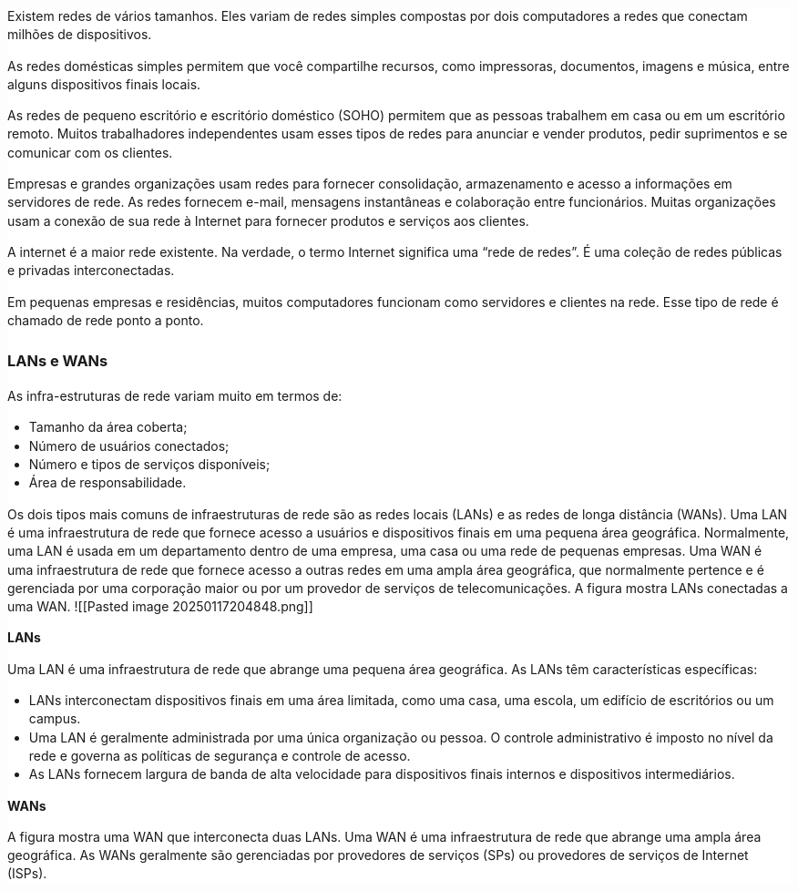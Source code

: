 Existem redes de vários tamanhos. Eles variam de redes simples compostas por dois computadores a redes que conectam milhões de dispositivos.

As redes domésticas simples permitem que você compartilhe recursos, como impressoras, documentos, imagens e música, entre alguns dispositivos finais locais.

As redes de pequeno escritório e escritório doméstico (SOHO) permitem que as pessoas trabalhem em casa ou em um escritório remoto. Muitos trabalhadores independentes usam esses tipos de redes para anunciar e vender produtos, pedir suprimentos e se comunicar com os clientes.

Empresas e grandes organizações usam redes para fornecer consolidação, armazenamento e acesso a informações em servidores de rede. As redes fornecem e-mail, mensagens instantâneas e colaboração entre funcionários. Muitas organizações usam a conexão de sua rede à Internet para fornecer produtos e serviços aos clientes.

A internet é a maior rede existente. Na verdade, o termo Internet significa uma “rede de redes”. É uma coleção de redes públicas e privadas interconectadas.

Em pequenas empresas e residências, muitos computadores funcionam como servidores e clientes na rede. Esse tipo de rede é chamado de rede ponto a ponto.

### LANs e WANs

As infra-estruturas de rede variam muito em termos de:

- Tamanho da área coberta;
- Número de usuários conectados;
- Número e tipos de serviços disponíveis;
- Área de responsabilidade.

Os dois tipos mais comuns de infraestruturas de rede são as redes locais (LANs) e as redes de longa distância (WANs). Uma LAN é uma infraestrutura de rede que fornece acesso a usuários e dispositivos finais em uma pequena área geográfica. Normalmente, uma LAN é usada em um departamento dentro de uma empresa, uma casa ou uma rede de pequenas empresas. Uma WAN é uma infraestrutura de rede que fornece acesso a outras redes em uma ampla área geográfica, que normalmente pertence e é gerenciada por uma corporação maior ou por um provedor de serviços de telecomunicações. A figura mostra LANs conectadas a uma WAN.
![[Pasted image 20250117204848.png]]

**LANs**

Uma LAN é uma infraestrutura de rede que abrange uma pequena área geográfica. As LANs têm características específicas:

- LANs interconectam dispositivos finais em uma área limitada, como uma casa, uma escola, um edifício de escritórios ou um campus.
- Uma LAN é geralmente administrada por uma única organização ou pessoa. O controle administrativo é imposto no nível da rede e governa as políticas de segurança e controle de acesso.
- As LANs fornecem largura de banda de alta velocidade para dispositivos finais internos e dispositivos intermediários.

**WANs**

A figura mostra uma WAN que interconecta duas LANs. Uma WAN é uma infraestrutura de rede que abrange uma ampla área geográfica. As WANs geralmente são gerenciadas por provedores de serviços (SPs) ou provedores de serviços de Internet (ISPs).
